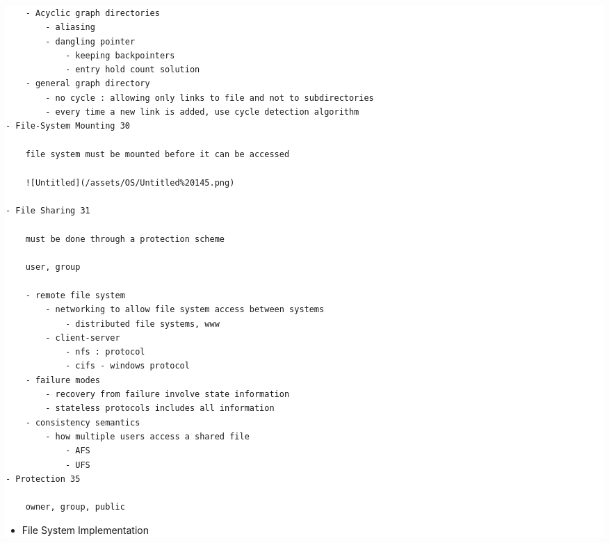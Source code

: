         - Acyclic graph directories
            - aliasing
            - dangling pointer
                - keeping backpointers
                - entry hold count solution
        - general graph directory
            - no cycle : allowing only links to file and not to subdirectories
            - every time a new link is added, use cycle detection algorithm
    - File-System Mounting 30
        
        file system must be mounted before it can be accessed
        
        ![Untitled](/assets/OS/Untitled%20145.png)
        
    - File Sharing 31
        
        must be done through a protection scheme
        
        user, group
        
        - remote file system
            - networking to allow file system access between systems
                - distributed file systems, www
            - client-server
                - nfs : protocol
                - cifs - windows protocol
        - failure modes
            - recovery from failure involve state information
            - stateless protocols includes all information
        - consistency semantics
            - how multiple users access a shared file
                - AFS
                - UFS
    - Protection 35
        
        owner, group, public
        
- File System Implementation
    